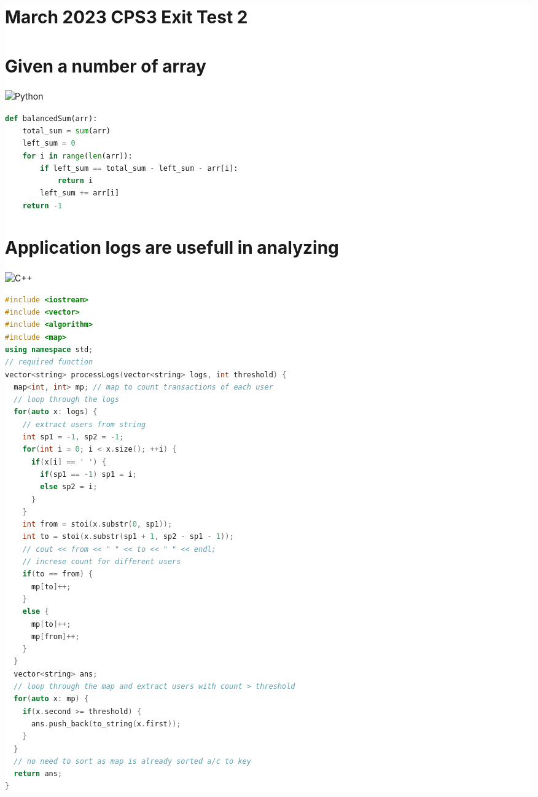 # March 2023 CPS3 Exit Test 2

# Given a number of array
![Python](https://img.shields.io/badge/Python3-FFD43B?style=for-the-badge&logo=python&logoColor=blue)

``` python
def balancedSum(arr):
    total_sum = sum(arr)
    left_sum = 0
    for i in range(len(arr)):
        if left_sum == total_sum - left_sum - arr[i]:
            return i
        left_sum += arr[i]
    return -1
```

# Application logs are usefull in analyzing
![C++](https://img.shields.io/badge/C++-00599C?style=for-the-badge&logo=c%2B%2B&logoColor=white)

``` cpp
#include <iostream>
#include <vector>
#include <algorithm>
#include <map>
using namespace std;
// required function
vector<string> processLogs(vector<string> logs, int threshold) {
  map<int, int> mp; // map to count transactions of each user
  // loop through the logs
  for(auto x: logs) {
    // extract users from string
    int sp1 = -1, sp2 = -1;
    for(int i = 0; i < x.size(); ++i) {
      if(x[i] == ' ') {
        if(sp1 == -1) sp1 = i;
        else sp2 = i;
      } 
    }  
    int from = stoi(x.substr(0, sp1));
    int to = stoi(x.substr(sp1 + 1, sp2 - sp1 - 1));
    // cout << from << " " << to << " " << endl;
    // increse count for different users
    if(to == from) {
      mp[to]++;
    }
    else {
      mp[to]++;
      mp[from]++;
    }
  }
  vector<string> ans;
  // loop through the map and extract users with count > threshold
  for(auto x: mp) {
    if(x.second >= threshold) {
      ans.push_back(to_string(x.first));
    }
  }
  // no need to sort as map is already sorted a/c to key
  return ans;
}
```
